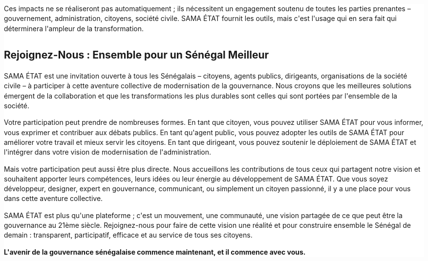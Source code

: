 Ces impacts ne se réaliseront pas automatiquement ; ils nécessitent un engagement soutenu de toutes les parties prenantes – gouvernement, administration, citoyens, société civile. SAMA ÉTAT fournit les outils, mais c'est l'usage qui en sera fait qui déterminera l'ampleur de la transformation.

## Rejoignez-Nous : Ensemble pour un Sénégal Meilleur

SAMA ÉTAT est une invitation ouverte à tous les Sénégalais – citoyens, agents publics, dirigeants, organisations de la société civile – à participer à cette aventure collective de modernisation de la gouvernance. Nous croyons que les meilleures solutions émergent de la collaboration et que les transformations les plus durables sont celles qui sont portées par l'ensemble de la société.

Votre participation peut prendre de nombreuses formes. En tant que citoyen, vous pouvez utiliser SAMA ÉTAT pour vous informer, vous exprimer et contribuer aux débats publics. En tant qu'agent public, vous pouvez adopter les outils de SAMA ÉTAT pour améliorer votre travail et mieux servir les citoyens. En tant que dirigeant, vous pouvez soutenir le déploiement de SAMA ÉTAT et l'intégrer dans votre vision de modernisation de l'administration.

Mais votre participation peut aussi être plus directe. Nous accueillons les contributions de tous ceux qui partagent notre vision et souhaitent apporter leurs compétences, leurs idées ou leur énergie au développement de SAMA ÉTAT. Que vous soyez développeur, designer, expert en gouvernance, communicant, ou simplement un citoyen passionné, il y a une place pour vous dans cette aventure collective.

SAMA ÉTAT est plus qu'une plateforme ; c'est un mouvement, une communauté, une vision partagée de ce que peut être la gouvernance au 21ème siècle. Rejoignez-nous pour faire de cette vision une réalité et pour construire ensemble le Sénégal de demain : transparent, participatif, efficace et au service de tous ses citoyens.

**L'avenir de la gouvernance sénégalaise commence maintenant, et il commence avec vous.**

